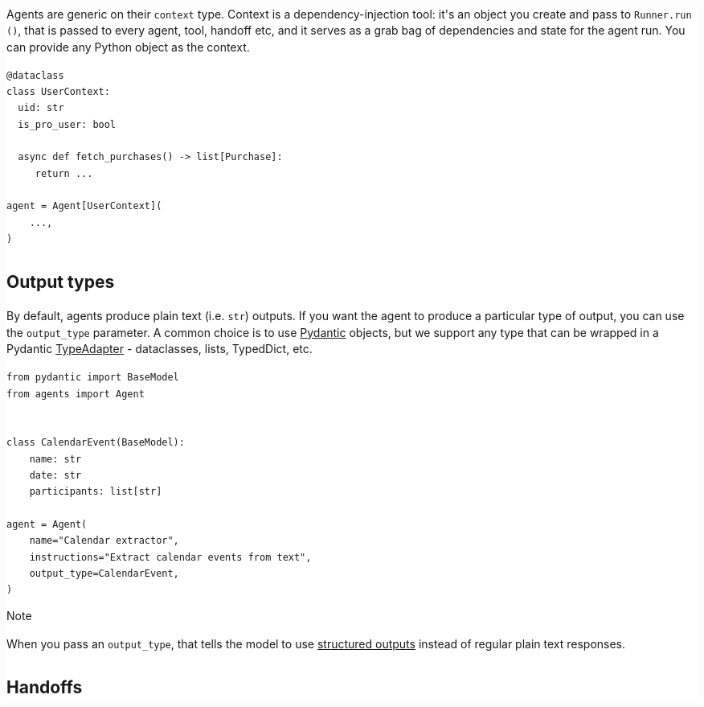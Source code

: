 Agents are generic on their `context` type. Context is a dependency-injection tool: it's an object you create and pass to `Runner.run()`, that is passed to every agent, tool, handoff etc, and it serves as a grab bag of dependencies and state for the agent run. You can provide any Python object as the context.

```
@dataclass
class UserContext:
  uid: str
  is_pro_user: bool

  async def fetch_purchases() -> list[Purchase]:
     return ...

agent = Agent[UserContext](
    ...,
)

```


Output types
------------

By default, agents produce plain text (i.e. `str`) outputs. If you want the agent to produce a particular type of output, you can use the `output_type` parameter. A common choice is to use [Pydantic](https://docs.pydantic.dev/) objects, but we support any type that can be wrapped in a Pydantic [TypeAdapter](https://docs.pydantic.dev/latest/api/type_adapter/) - dataclasses, lists, TypedDict, etc.

```
from pydantic import BaseModel
from agents import Agent


class CalendarEvent(BaseModel):
    name: str
    date: str
    participants: list[str]

agent = Agent(
    name="Calendar extractor",
    instructions="Extract calendar events from text",
    output_type=CalendarEvent,
)

```


Note

When you pass an `output_type`, that tells the model to use [structured outputs](https://platform.openai.com/docs/guides/structured-outputs) instead of regular plain text responses.

Handoffs
--------
